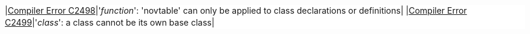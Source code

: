 |[Compiler Error C2498](compiler-error-c2498.md)|'*function*': 'novtable' can only be applied to class declarations or definitions|
|[Compiler Error C2499](compiler-error-c2499.md)|'*class*': a class cannot be its own base class|  